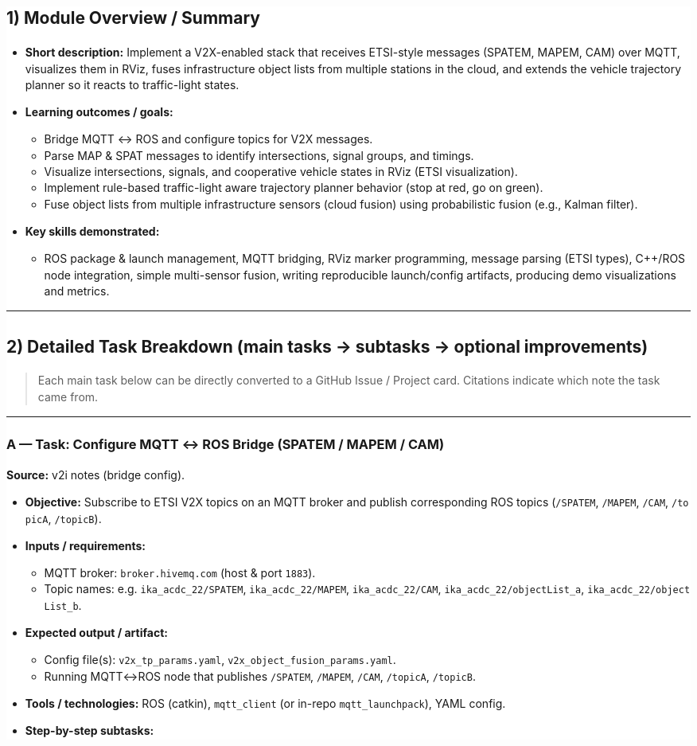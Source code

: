 ## 1) Module Overview / Summary

* **Short description:**
  Implement a V2X-enabled stack that receives ETSI-style messages (SPATEM, MAPEM, CAM) over MQTT, visualizes them in RViz, fuses infrastructure object lists from multiple stations in the cloud, and extends the vehicle trajectory planner so it reacts to traffic-light states.&#x20;

* **Learning outcomes / goals:**

  * Bridge MQTT ↔ ROS and configure topics for V2X messages.
  * Parse MAP & SPAT messages to identify intersections, signal groups, and timings.
  * Visualize intersections, signals, and cooperative vehicle states in RViz (ETSI visualization).
  * Implement rule-based traffic-light aware trajectory planner behavior (stop at red, go on green).
  * Fuse object lists from multiple infrastructure sensors (cloud fusion) using probabilistic fusion (e.g., Kalman filter).&#x20;

* **Key skills demonstrated:**

  * ROS package & launch management, MQTT bridging, RViz marker programming, message parsing (ETSI types), C++/ROS node integration, simple multi-sensor fusion, writing reproducible launch/config artifacts, producing demo visualizations and metrics.

---

## 2) Detailed Task Breakdown (main tasks → subtasks → optional improvements)

> Each main task below can be directly converted to a GitHub Issue / Project card. Citations indicate which note the task came from. &#x20;

---

### A — Task: Configure MQTT ↔ ROS Bridge (SPATEM / MAPEM / CAM)

**Source:** v2i notes (bridge config).&#x20;

* **Objective:** Subscribe to ETSI V2X topics on an MQTT broker and publish corresponding ROS topics (`/SPATEM`, `/MAPEM`, `/CAM`, `/topicA`, `/topicB`).

* **Inputs / requirements:**

  * MQTT broker: `broker.hivemq.com` (host & port `1883`).
  * Topic names: e.g. `ika_acdc_22/SPATEM`, `ika_acdc_22/MAPEM`, `ika_acdc_22/CAM`, `ika_acdc_22/objectList_a`, `ika_acdc_22/objectList_b`. &#x20;

* **Expected output / artifact:**

  * Config file(s): `v2x_tp_params.yaml`, `v2x_object_fusion_params.yaml`.
  * Running MQTT↔ROS node that publishes `/SPATEM`, `/MAPEM`, `/CAM`, `/topicA`, `/topicB`.

* **Tools / technologies:** ROS (catkin), `mqtt_client` (or in-repo `mqtt_launchpack`), YAML config.

* **Step-by-step subtasks:**
